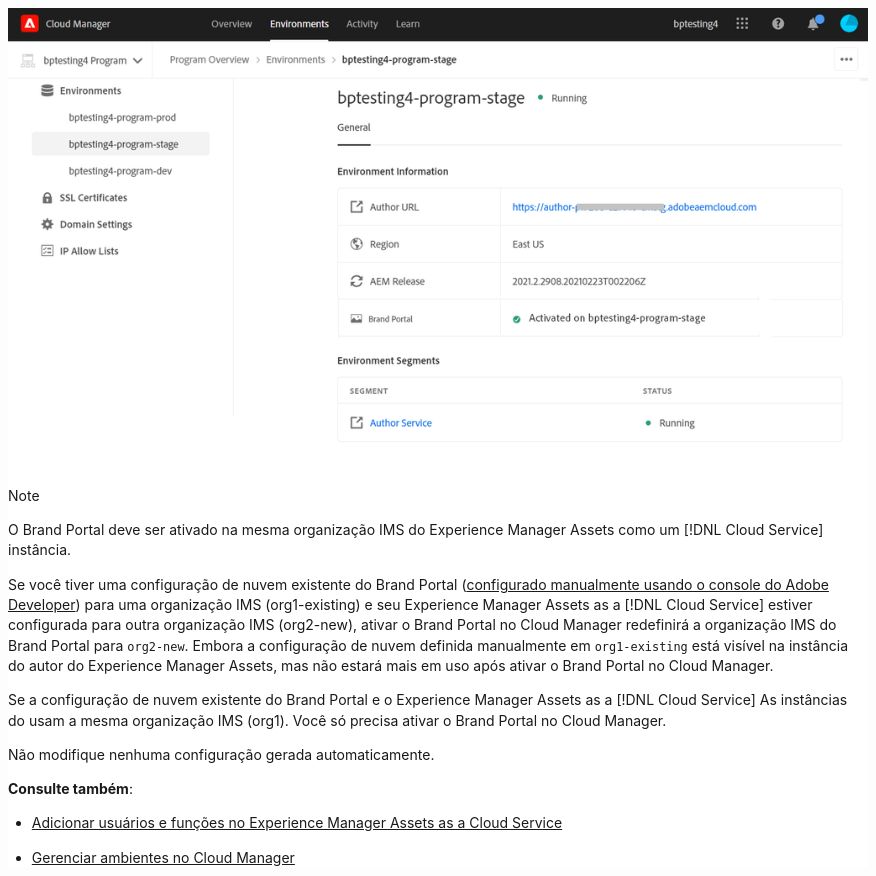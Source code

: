    ![Exibir Status](assets/create-environment5.png)


>[!NOTE]
>
>O Brand Portal deve ser ativado na mesma organização IMS do Experience Manager Assets como um [!DNL Cloud Service] instância.
>
>Se você tiver uma configuração de nuvem existente do Brand Portal ([configurado manualmente usando o console do Adobe Developer](#manual-configuration)) para uma organização IMS (org1-existing) e seu Experience Manager Assets as a [!DNL Cloud Service] estiver configurada para outra organização IMS (org2-new), ativar o Brand Portal no Cloud Manager redefinirá a organização IMS do Brand Portal para `org2-new`. Embora a configuração de nuvem definida manualmente em `org1-existing` está visível na instância do autor do Experience Manager Assets, mas não estará mais em uso após ativar o Brand Portal no Cloud Manager.
>
>Se a configuração de nuvem existente do Brand Portal e o Experience Manager Assets as a [!DNL Cloud Service] As instâncias do usam a mesma organização IMS (org1). Você só precisa ativar o Brand Portal no Cloud Manager.
>
>Não modifique nenhuma configuração gerada automaticamente.

**Consulte também**:

* [Adicionar usuários e funções no Experience Manager Assets as a Cloud Service](https://experienceleague.adobe.com/docs/experience-manager-cloud-manager/using/requirements/setting-up-users-and-roles.html)

* [Gerenciar ambientes no Cloud Manager](https://experienceleague.adobe.com/docs/experience-manager-cloud-service/implementing/using-cloud-manager/manage-environments.html#adding-environments)
